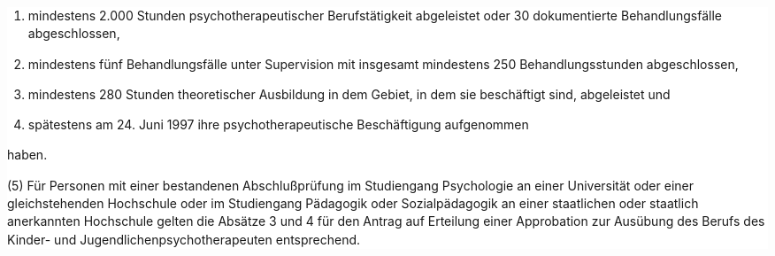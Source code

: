 1.  mindestens 2.000 Stunden psychotherapeutischer Berufstätigkeit
    abgeleistet oder 30 dokumentierte Behandlungsfälle abgeschlossen,


2.  mindestens fünf Behandlungsfälle unter Supervision mit insgesamt
    mindestens 250 Behandlungsstunden abgeschlossen,


3.  mindestens 280 Stunden theoretischer Ausbildung in dem Gebiet, in dem
    sie beschäftigt sind, abgeleistet und


4.  spätestens am 24. Juni 1997 ihre psychotherapeutische Beschäftigung
    aufgenommen



haben.

(5) Für Personen mit einer bestandenen Abschlußprüfung im Studiengang
Psychologie an einer Universität oder einer gleichstehenden Hochschule
oder im Studiengang Pädagogik oder Sozialpädagogik an einer
staatlichen oder staatlich anerkannten Hochschule gelten die Absätze 3
und 4 für den Antrag auf Erteilung einer Approbation zur Ausübung des
Berufs des Kinder- und Jugendlichenpsychotherapeuten entsprechend.

